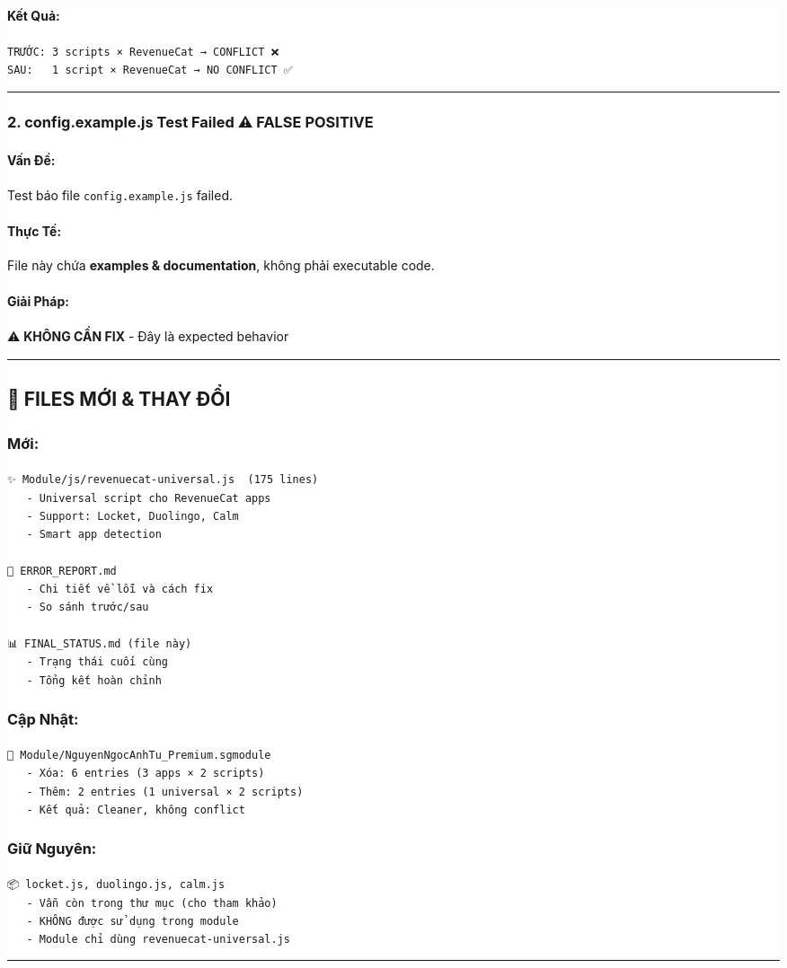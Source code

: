 #### **Kết Quả:**
```
TRƯỚC: 3 scripts × RevenueCat → CONFLICT ❌
SAU:   1 script × RevenueCat → NO CONFLICT ✅
```

---

### **2. config.example.js Test Failed** ⚠️ FALSE POSITIVE

#### **Vấn Đề:**
Test báo file `config.example.js` failed.

#### **Thực Tế:**
File này chứa **examples & documentation**, không phải executable code.

#### **Giải Pháp:**
⚠️ **KHÔNG CẦN FIX** - Đây là expected behavior

---

## 📁 FILES MỚI & THAY ĐỔI

### **Mới:**
```
✨ Module/js/revenuecat-universal.js  (175 lines)
   - Universal script cho RevenueCat apps
   - Support: Locket, Duolingo, Calm
   - Smart app detection

📝 ERROR_REPORT.md
   - Chi tiết về lỗi và cách fix
   - So sánh trước/sau

📊 FINAL_STATUS.md (file này)
   - Trạng thái cuối cùng
   - Tổng kết hoàn chỉnh
```

### **Cập Nhật:**
```
🔄 Module/NguyenNgocAnhTu_Premium.sgmodule
   - Xóa: 6 entries (3 apps × 2 scripts)
   - Thêm: 2 entries (1 universal × 2 scripts)
   - Kết quả: Cleaner, không conflict
```

### **Giữ Nguyên:**
```
📦 locket.js, duolingo.js, calm.js
   - Vẫn còn trong thư mục (cho tham khảo)
   - KHÔNG được sử dụng trong module
   - Module chỉ dùng revenuecat-universal.js
```

---